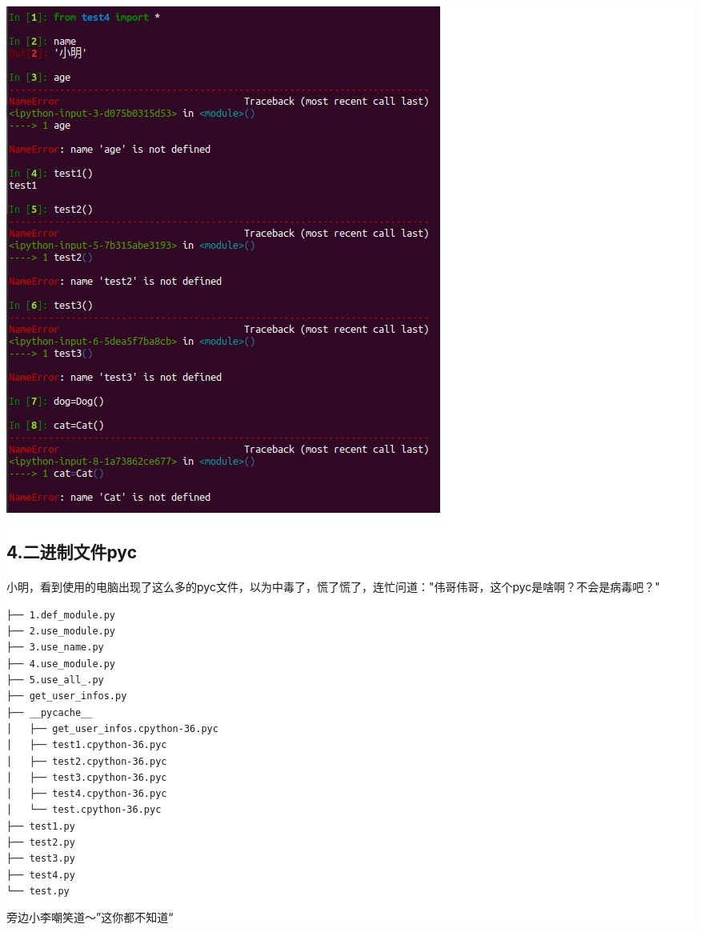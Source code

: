 ![图片](../../../images/python/2018-06-20/all.png)


## 4.二进制文件pyc

小明，看到使用的电脑出现了这么多的pyc文件，以为中毒了，慌了慌了，连忙问道："伟哥伟哥，这个pyc是啥啊？不会是病毒吧？"
```
├── 1.def_module.py
├── 2.use_module.py
├── 3.use_name.py
├── 4.use_module.py
├── 5.use_all_.py
├── get_user_infos.py
├── __pycache__
│   ├── get_user_infos.cpython-36.pyc
│   ├── test1.cpython-36.pyc
│   ├── test2.cpython-36.pyc
│   ├── test3.cpython-36.pyc
│   ├── test4.cpython-36.pyc
│   └── test.cpython-36.pyc
├── test1.py
├── test2.py
├── test3.py
├── test4.py
└── test.py

```
旁边小李嘲笑道～”这你都不知道“
